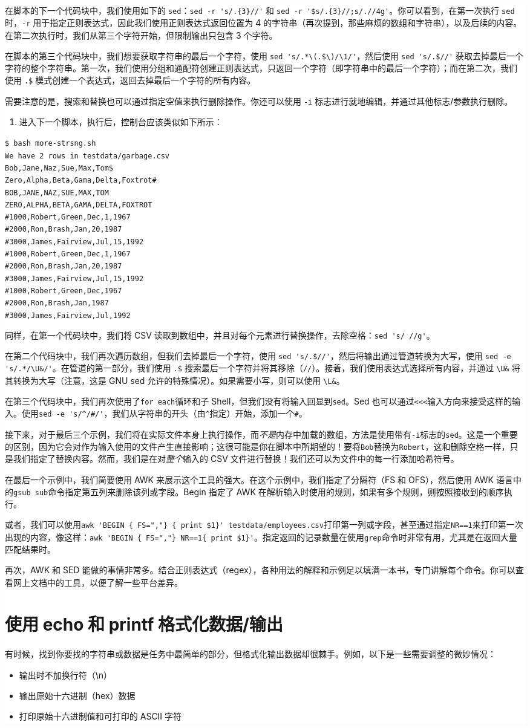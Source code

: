 在脚本的下一个代码块中，我们使用如下的 `sed`：`sed -r 's/.{3}//'` 和 `sed -r '$s/.{3}//;s/.//4g'`。你可以看到，在第一次执行 `sed` 时，`-r` 用于指定正则表达式，因此我们使用正则表达式返回位置为 4 的字符串（再次提到，那些麻烦的数组和字符串），以及后续的内容。在第二次执行时，我们从第三个字符开始，但限制输出只包含 3 个字符。

在脚本的第三个代码块中，我们想要获取字符串的最后一个字符，使用 `sed 's/.*\(.$\)/\1/'`，然后使用 `sed 's/.$//'` 获取去掉最后一个字符的整个字符串。第一次，我们使用分组和通配符创建正则表达式，只返回一个字符（即字符串中的最后一个字符）；而在第二次，我们使用 `.$` 模式创建一个表达式，返回去掉最后一个字符的所有内容。

需要注意的是，搜索和替换也可以通过指定空值来执行删除操作。你还可以使用 `-i` 标志进行就地编辑，并通过其他标志/参数执行删除。

1.  进入下一个脚本，执行后，控制台应该类似如下所示：

```
$ bash more-strsng.sh 
We have 2 rows in testdata/garbage.csv
Bob,Jane,Naz,Sue,Max,Tom$
Zero,Alpha,Beta,Gama,Delta,Foxtrot#
BOB,JANE,NAZ,SUE,MAX,TOM
ZERO,ALPHA,BETA,GAMA,DELTA,FOXTROT
#1000,Robert,Green,Dec,1,1967
#2000,Ron,Brash,Jan,20,1987
#3000,James,Fairview,Jul,15,1992
#1000,Robert,Green,Dec,1,1967
#2000,Ron,Brash,Jan,20,1987
#3000,James,Fairview,Jul,15,1992
#1000,Robert,Green,Dec,1967
#2000,Ron,Brash,Jan,1987
#3000,James,Fairview,Jul,1992
```

同样，在第一个代码块中，我们将 CSV 读取到数组中，并且对每个元素进行替换操作，去除空格：`sed 's/ //g'`。

在第二个代码块中，我们再次遍历数组，但我们去掉最后一个字符，使用 `sed 's/.$//'`，然后将输出通过管道转换为大写，使用 `sed -e 's/.*/\U&/'`。在管道的第一部分，我们使用 `.$` 搜索最后一个字符并将其移除（`//`）。接着，我们使用表达式选择所有内容，并通过 `\U&` 将其转换为大写（注意，这是 GNU sed 允许的特殊情况）。如果需要小写，则可以使用 `\L&`。

在第三个代码块中，我们再次使用了`for each`循环和子 Shell，但我们没有将输入回显到`sed`。Sed 也可以通过`<<<`输入方向来接受这样的输入。使用`sed -e 's/^/#/'`，我们从字符串的开头（由`^`指定）开始，添加一个`#`。

接下来，对于最后三个示例，我们将在实际文件本身上执行操作，而*不是*内存中加载的数组，方法是使用带有`-i`标志的`sed`。这是一个重要的区别，因为它会对作为输入使用的文件产生直接影响；这很可能是你在脚本中所期望的！要将`Bob`替换为`Robert`，这和删除空格一样，只是我们指定了替换内容。然而，我们是在对*整个*输入的 CSV 文件进行替换！我们还可以为文件中的每一行添加哈希符号。

在最后一个示例中，我们简要使用 AWK 来展示这个工具的强大。在这个示例中，我们指定了分隔符（FS 和 OFS），然后使用 AWK 语言中的`gsub sub`命令指定第五列来删除该列或字段。Begin 指定了 AWK 在解析输入时使用的规则，如果有多个规则，则按照接收到的顺序执行。

或者，我们可以使用`awk 'BEGIN { FS=","} { print $1}' testdata/employees.csv`打印第一列或字段，甚至通过指定`NR==1`来打印第一次出现的内容，像这样：`awk 'BEGIN { FS=","} NR==1{ print $1}'`。指定返回的记录数量在使用`grep`命令时非常有用，尤其是在返回大量匹配结果时。

再次，AWK 和 SED 能做的事情非常多。结合正则表达式（regex），各种用法的解释和示例足以填满一本书，专门讲解每个命令。你可以查看网上文档中的工具，以便了解一些平台差异。

# 使用 echo 和 printf 格式化数据/输出

有时候，找到你要找的字符串或数据是任务中最简单的部分，但格式化输出数据却很棘手。例如，以下是一些需要调整的微妙情况：

+   输出时不加换行符（\n）

+   输出原始十六进制（hex）数据

+   打印原始十六进制值和可打印的 ASCII 字符
